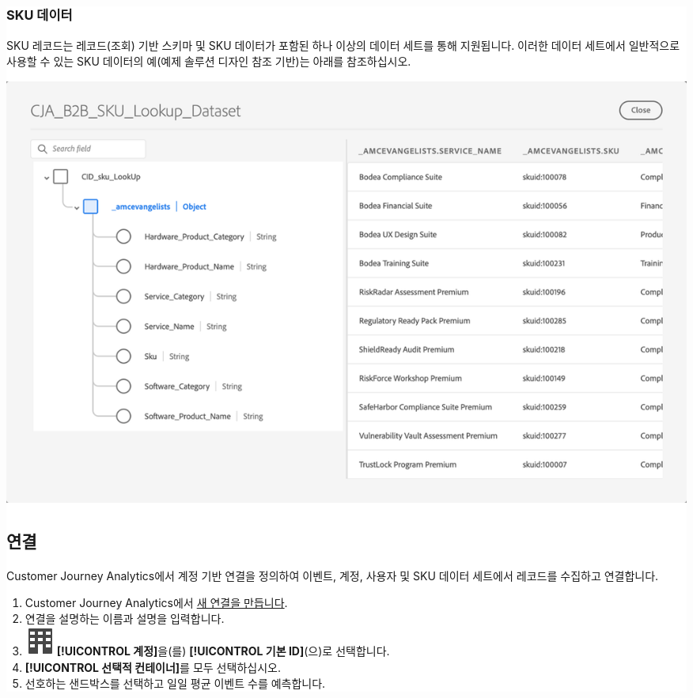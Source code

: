 
### SKU 데이터

SKU 레코드는 레코드(조회) 기반 스키마 및 SKU 데이터가 포함된 하나 이상의 데이터 세트를 통해 지원됩니다. 이러한 데이터 세트에서 일반적으로 사용할 수 있는 SKU 데이터의 예(예제 솔루션 디자인 참조 기반)는 아래를 참조하십시오.


![B2B SKU 스키마 및 데이터 세트](assets/b2b-sku-schema-datasets.png)


## 연결

Customer Journey Analytics에서 계정 기반 연결을 정의하여 이벤트, 계정, 사용자 및 SKU 데이터 세트에서 레코드를 수집하고 연결합니다.

1. Customer Journey Analytics에서 [새 연결을 만듭니다](/help/connections/create-connection.md).
1. 연결을 설명하는 이름과 설명을 입력합니다.
1. ![빌드](/help/assets/icons/Building.svg) **[!UICONTROL 계정]**&#x200B;을(를) **[!UICONTROL 기본 ID]**(으)로 선택합니다.
1. **[!UICONTROL 선택적 컨테이너]**&#x200B;를 모두 선택하십시오.
1. 선호하는 샌드박스를 선택하고 일일 평균 이벤트 수를 예측합니다.
